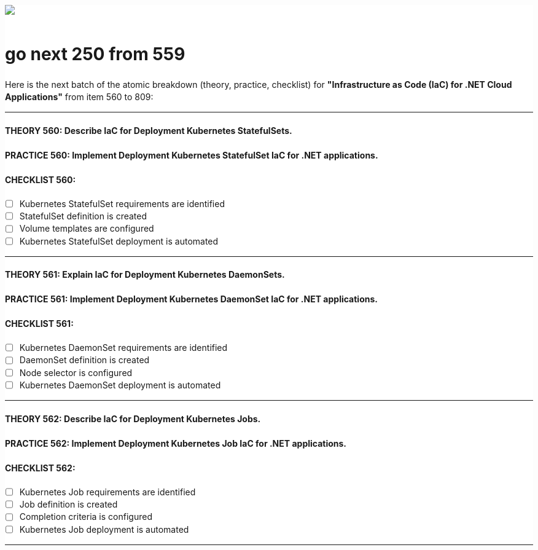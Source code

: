 <img src="https://r2cdn.perplexity.ai/pplx-full-logo-primary-dark%402x.png" class="logo" width="120"/>

# go next 250 from 559

Here is the next batch of the atomic breakdown (theory, practice, checklist) for **"Infrastructure as Code (IaC) for .NET Cloud Applications"** from item 560 to 809:

---

#### THEORY 560: Describe IaC for Deployment Kubernetes StatefulSets.

#### PRACTICE 560: Implement Deployment Kubernetes StatefulSet IaC for .NET applications.

#### CHECKLIST 560:

- [ ] Kubernetes StatefulSet requirements are identified
- [ ] StatefulSet definition is created
- [ ] Volume templates are configured
- [ ] Kubernetes StatefulSet deployment is automated

---

#### THEORY 561: Explain IaC for Deployment Kubernetes DaemonSets.

#### PRACTICE 561: Implement Deployment Kubernetes DaemonSet IaC for .NET applications.

#### CHECKLIST 561:

- [ ] Kubernetes DaemonSet requirements are identified
- [ ] DaemonSet definition is created
- [ ] Node selector is configured
- [ ] Kubernetes DaemonSet deployment is automated

---

#### THEORY 562: Describe IaC for Deployment Kubernetes Jobs.

#### PRACTICE 562: Implement Deployment Kubernetes Job IaC for .NET applications.

#### CHECKLIST 562:

- [ ] Kubernetes Job requirements are identified
- [ ] Job definition is created
- [ ] Completion criteria is configured
- [ ] Kubernetes Job deployment is automated

---
